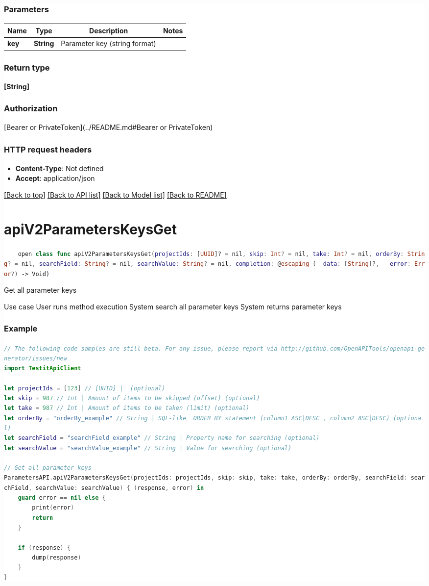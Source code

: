 ### Parameters

Name | Type | Description  | Notes
------------- | ------------- | ------------- | -------------
 **key** | **String** | Parameter key (string format) | 

### Return type

**[String]**

### Authorization

[Bearer or PrivateToken](../README.md#Bearer or PrivateToken)

### HTTP request headers

 - **Content-Type**: Not defined
 - **Accept**: application/json

[[Back to top]](#) [[Back to API list]](../README.md#documentation-for-api-endpoints) [[Back to Model list]](../README.md#documentation-for-models) [[Back to README]](../README.md)

# **apiV2ParametersKeysGet**
```swift
    open class func apiV2ParametersKeysGet(projectIds: [UUID]? = nil, skip: Int? = nil, take: Int? = nil, orderBy: String? = nil, searchField: String? = nil, searchValue: String? = nil, completion: @escaping (_ data: [String]?, _ error: Error?) -> Void)
```

Get all parameter keys

  Use case    User runs method execution    System search all parameter keys    System returns parameter keys

### Example
```swift
// The following code samples are still beta. For any issue, please report via http://github.com/OpenAPITools/openapi-generator/issues/new
import TestitApiClient

let projectIds = [123] // [UUID] |  (optional)
let skip = 987 // Int | Amount of items to be skipped (offset) (optional)
let take = 987 // Int | Amount of items to be taken (limit) (optional)
let orderBy = "orderBy_example" // String | SQL-like  ORDER BY statement (column1 ASC|DESC , column2 ASC|DESC) (optional)
let searchField = "searchField_example" // String | Property name for searching (optional)
let searchValue = "searchValue_example" // String | Value for searching (optional)

// Get all parameter keys
ParametersAPI.apiV2ParametersKeysGet(projectIds: projectIds, skip: skip, take: take, orderBy: orderBy, searchField: searchField, searchValue: searchValue) { (response, error) in
    guard error == nil else {
        print(error)
        return
    }

    if (response) {
        dump(response)
    }
}
```
